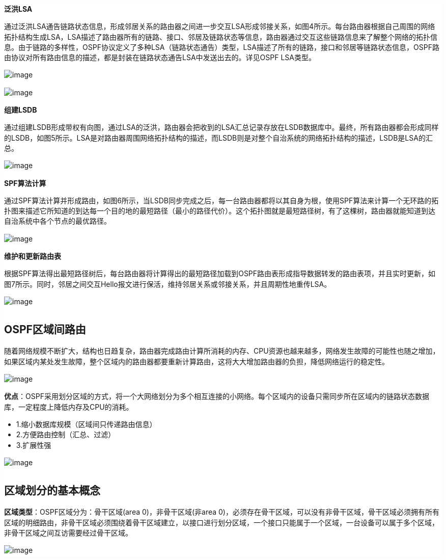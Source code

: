 **泛洪LSA**

通过泛洪LSA通告链路状态信息，形成邻居关系的路由器之间进一步交互LSA形成邻接关系，如图4所示。每台路由器根据自己周围的网络拓扑结构生成LSA，LSA描述了路由器所有的链路、接口、邻居及链路状态等信息，路由器通过交互这些链路信息来了解整个网络的拓扑信息。由于链路的多样性，OSPF协议定义了多种LSA（链路状态通告）类型，LSA描述了所有的链路，接口和邻居等链路状态信息，OSPF路由协议对所有路由信息的描述，都是封装在链路状态通告LSA中发送出去的。详见OSPF LSA类型。

![image](https://github.com/yutao517/yutao517.github.io/assets/62100249/a5af8dea-d63e-4a2e-9261-3a4c7d19dc22)

![image](https://github.com/yutao517/yutao517.github.io/assets/62100249/27b058fc-93b6-4a7b-a96a-8e07ff0cd0be)


**组建LSDB**

通过组建LSDB形成带权有向图，通过LSA的泛洪，路由器会把收到的LSA汇总记录存放在LSDB数据库中。最终，所有路由器都会形成同样的LSDB，如图5所示。LSA是对路由器周围网络拓扑结构的描述，而LSDB则是对整个自治系统的网络拓扑结构的描述，LSDB是LSA的汇总。

![image](https://github.com/yutao517/yutao517.github.io/assets/62100249/4481bbfa-6799-4072-a634-1d3ef1bd049a)

**SPF算法计算**

通过SPF算法计算并形成路由，如图6所示，当LSDB同步完成之后，每一台路由器都将以其自身为根，使用SPF算法来计算一个无环路的拓扑图来描述它所知道的到达每一个目的地的最短路径（最小的路径代价）。这个拓扑图就是最短路径树，有了这棵树，路由器就能知道到达自治系统中各个节点的最优路径。

![image](https://github.com/yutao517/yutao517.github.io/assets/62100249/506ddaec-2abe-450f-8d46-38bc775b1016)

**维护和更新路由表**

根据SPF算法得出最短路径树后，每台路由器将计算得出的最短路径加载到OSPF路由表形成指导数据转发的路由表项，并且实时更新，如图7所示。同时，邻居之间交互Hello报文进行保活，维持邻居关系或邻接关系，并且周期性地重传LSA。

![image](https://github.com/yutao517/yutao517.github.io/assets/62100249/437eebc6-618d-417b-89f0-a0de63200829)


## OSPF区域间路由
随着网络规模不断扩大，结构也日趋复杂，路由器完成路由计算所消耗的内存、CPU资源也越来越多，网络发生故障的可能性也随之增加，如果区域内某处发生故障，整个区域内的路由器都要重新计算路由，这将大大增加路由器的负担，降低网络运行的稳定性。

![image](https://github.com/yutao517/yutao517.github.io/assets/62100249/fabb1e44-f472-4620-bb8f-4c9f1725f01c)


**优点**：OSPF采用划分区域的方式，将一个大网络划分为多个相互连接的小网络。每个区域内的设备只需同步所在区域内的链路状态数据库，一定程度上降低内存及CPU的消耗。

- 1.缩小数据库规模（区域间只传递路由信息）
- 2.方便路由控制（汇总、过滤）
- 3.扩展性强

![image](https://github.com/yutao517/yutao517.github.io/assets/62100249/a974e960-d57a-4754-8471-499864331793)



## 区域划分的基本概念
**区域类型**：OSPF区域分为：骨干区域(area 0)，非骨干区域(非area 0)，必须存在骨干区域，可以没有非骨干区域，骨干区域必须拥有所有区域的明细路由，非骨干区域必须围绕着骨干区域建立，以接口进行划分区域，一个接口只能属于一个区域，一台设备可以属于多个区域，非骨干区域之间互访需要经过骨干区域。

![image](https://github.com/yutao517/yutao517.github.io/assets/62100249/e35389cf-5cfc-437c-8ce1-aed30a43adf2)
